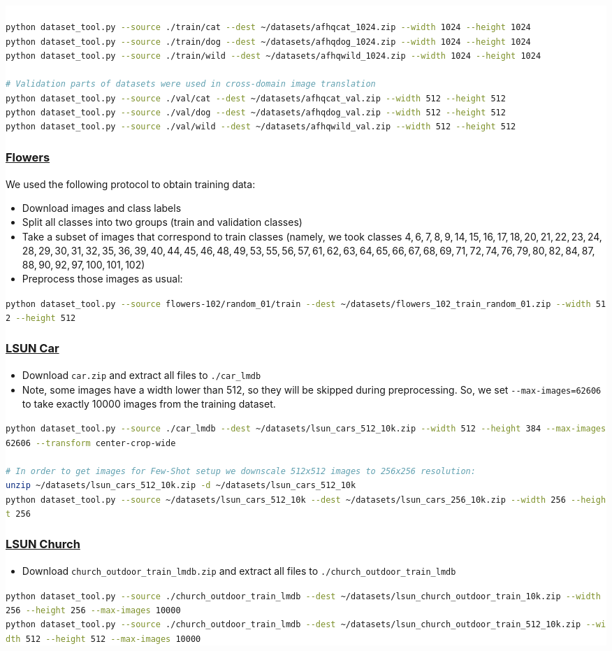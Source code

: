 ```bash

python dataset_tool.py --source ./train/cat --dest ~/datasets/afhqcat_1024.zip --width 1024 --height 1024
python dataset_tool.py --source ./train/dog --dest ~/datasets/afhqdog_1024.zip --width 1024 --height 1024
python dataset_tool.py --source ./train/wild --dest ~/datasets/afhqwild_1024.zip --width 1024 --height 1024

# Validation parts of datasets were used in cross-domain image translation 
python dataset_tool.py --source ./val/cat --dest ~/datasets/afhqcat_val.zip --width 512 --height 512
python dataset_tool.py --source ./val/dog --dest ~/datasets/afhqdog_val.zip --width 512 --height 512
python dataset_tool.py --source ./val/wild --dest ~/datasets/afhqwild_val.zip --width 512 --height 512
```

### [Flowers](https://www.robots.ox.ac.uk/~vgg/data/flowers/102/)
We used the following protocol to obtain training data:
* Download images and class labels
* Split all classes into two groups (train and validation classes)
* Take a subset of images that correspond to train classes (namely, we took classes $4, 6, 7, 8, 9, 14, 15, 16, 17, 18, 20, 21, 22, 23, 24, 28, 29, 30, 31, 32, 35, 36, 39, 40, 44, 45, 46, 48, 49, 53, 55, 56, 57, 61, 62, 63, 64, 65, 66, 67, 68, 69, 71, 72, 74, 76, 79, 80, 82, 84, 87, 88, 90, 92, 97, 100, 101, 102$)
* Preprocess those images as usual:
```bash
python dataset_tool.py --source flowers-102/random_01/train --dest ~/datasets/flowers_102_train_random_01.zip --width 512 --height 512
```

### [LSUN Car](http://dl.yf.io/lsun/objects/) 
* Download `car.zip` and extract all files to `./car_lmdb`
* Note, some images have a width lower than $512$, so they will be skipped during preprocessing. So, we set `--max-images=62606` to take exactly $10000$ images from the training dataset.
```bash
python dataset_tool.py --source ./car_lmdb --dest ~/datasets/lsun_cars_512_10k.zip --width 512 --height 384 --max-images 62606 --transform center-crop-wide

# In order to get images for Few-Shot setup we downscale 512x512 images to 256x256 resolution:
unzip ~/datasets/lsun_cars_512_10k.zip -d ~/datasets/lsun_cars_512_10k
python dataset_tool.py --source ~/datasets/lsun_cars_512_10k --dest ~/datasets/lsun_cars_256_10k.zip --width 256 --height 256
```


### [LSUN Church](http://dl.yf.io/lsun/scenes/) 
* Download `church_outdoor_train_lmdb.zip` and extract all files to `./church_outdoor_train_lmdb`
```bash
python dataset_tool.py --source ./church_outdoor_train_lmdb --dest ~/datasets/lsun_church_outdoor_train_10k.zip --width 256 --height 256 --max-images 10000
python dataset_tool.py --source ./church_outdoor_train_lmdb --dest ~/datasets/lsun_church_outdoor_train_512_10k.zip --width 512 --height 512 --max-images 10000
```
